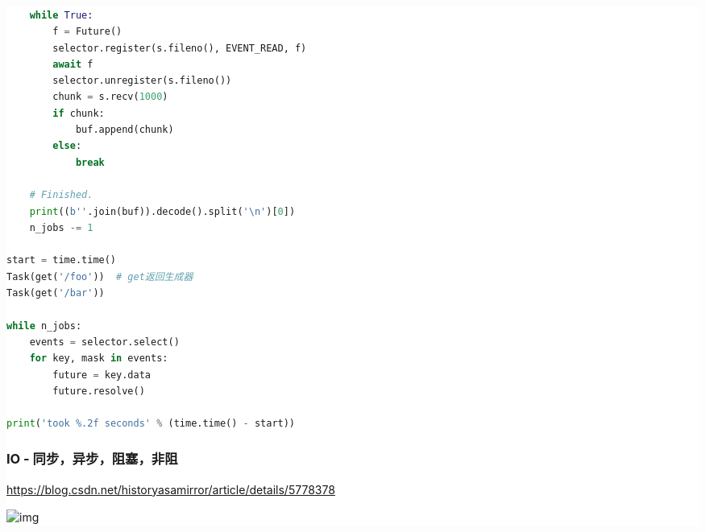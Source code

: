 ```python
    while True:
        f = Future()
        selector.register(s.fileno(), EVENT_READ, f)
        await f
        selector.unregister(s.fileno())
        chunk = s.recv(1000)
        if chunk:
            buf.append(chunk)
        else:
            break

    # Finished.
    print((b''.join(buf)).decode().split('\n')[0])
    n_jobs -= 1

start = time.time()
Task(get('/foo'))  # get返回生成器
Task(get('/bar'))

while n_jobs:
    events = selector.select()
    for key, mask in events:
        future = key.data
        future.resolve()

print('took %.2f seconds' % (time.time() - start))
```

### IO - 同步，异步，阻塞，非阻

https://blog.csdn.net/historyasamirror/article/details/5778378



![img](https://mmbiz.qpic.cn/mmbiz_png/NtO5sialJZGoRJcJhcDvDdtT2AQRI72pEXgJj2tLqX5A0oQ7QGyOWZOKyK3gibLWEjbxNbHEwo1CP8uo7kCMTyYA/640?wx_fmt=png&tp=webp&wxfrom=5&wx_lazy=1&wx_co=1)

